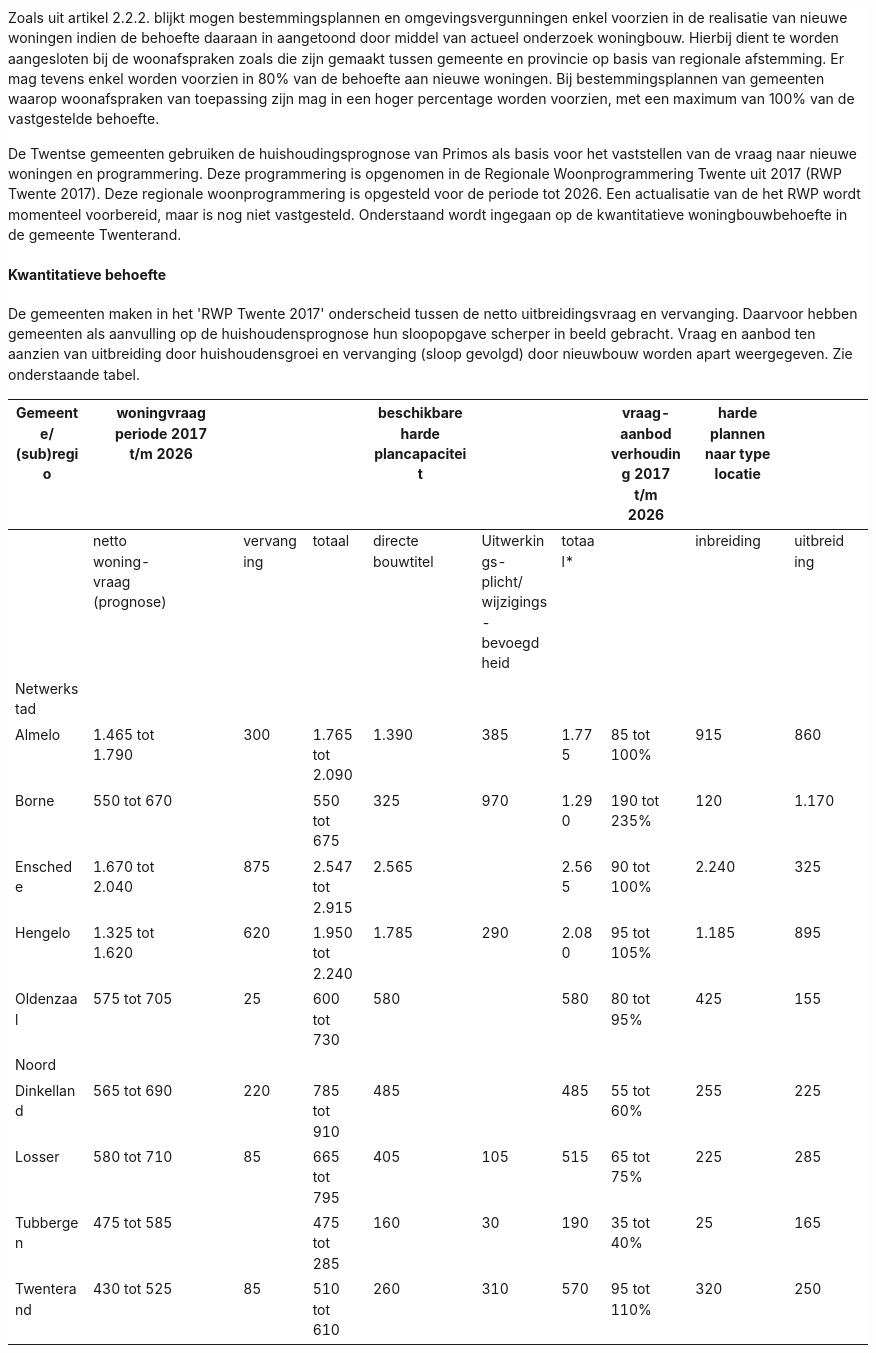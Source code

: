 Zoals uit artikel 2.2.2. blijkt mogen bestemmingsplannen en omgevingsvergunningen enkel voorzien in de realisatie van nieuwe woningen indien de behoefte daaraan in aangetoond door middel van actueel onderzoek woningbouw. Hierbij dient te worden aangesloten bij de woonafspraken zoals die zijn gemaakt tussen gemeente en provincie op basis van regionale afstemming. Er mag tevens enkel worden voorzien in 80% van de behoefte aan nieuwe woningen. Bij bestemmingsplannen van gemeenten waarop woonafspraken van toepassing zijn mag in een hoger percentage worden voorzien, met een maximum van 100% van de vastgestelde behoefte.

De Twentse gemeenten gebruiken de huishoudingsprognose van Primos als basis voor het vaststellen van de vraag naar nieuwe woningen en programmering. Deze programmering is opgenomen in de Regionale Woonprogrammering Twente uit 2017 (RWP Twente 2017). Deze regionale woonprogrammering is opgesteld voor de periode tot 2026. Een actualisatie van de het RWP wordt momenteel voorbereid, maar is nog niet vastgesteld. Onderstaand wordt ingegaan op de kwantitatieve woningbouwbehoefte in de gemeente Twenterand.

#### Kwantitatieve behoefte

De gemeenten maken in het 'RWP Twente 2017' onderscheid tussen de netto uitbreidingsvraag en vervanging. Daarvoor hebben gemeenten als aanvulling op de huishoudensprognose hun sloopopgave scherper in beeld gebracht. Vraag en aanbod ten aanzien van uitbreiding door huishoudensgroei en vervanging (sloop gevolgd) door nieuwbouw worden apart weergegeven. Zie onderstaande tabel.

| Gemeente/<br>(sub)regio | woningvraag periode 2017<br>t/m 2026    |            |                    | beschikbare harde<br>plancapaciteit |                                                       |         | vraag-<br>aanbod<br>verhoudin<br>g 2017 t/m<br>2026 | harde plannen<br>naar type locatie |             |  |
|-------------------------|-----------------------------------------|------------|--------------------|-------------------------------------|-------------------------------------------------------|---------|-----------------------------------------------------|------------------------------------|-------------|--|
|                         | netto<br>woning-<br>vraag<br>(prognose) | vervanging | totaal             | directe<br>bouwtitel                | Uitwerkings-<br>plicht/<br>wijzigings-<br>bevoegdheid | totaal* |                                                     | inbreiding                         | uitbreiding |  |
| Netwerkstad             |                                         |            |                    |                                     |                                                       |         |                                                     |                                    |             |  |
| Almelo                  | 1.465 tot<br>1.790                      | 300        | 1.765 tot<br>2.090 | 1.390                               | 385                                                   | 1.775   | 85 tot 100%                                         | 915                                | 860         |  |
| Borne                   | 550 tot 670                             |            | 550 tot<br>675     | 325                                 | 970                                                   | 1.290   | 190 tot 235%                                        | 120                                | 1.170       |  |
| Enschede                | 1.670 tot<br>2.040                      | 875        | 2.547 tot<br>2.915 | 2.565                               |                                                       | 2.565   | 90 tot 100%                                         | 2.240                              | 325         |  |
| Hengelo                 | 1.325 tot<br>1.620                      | 620        | 1.950 tot<br>2.240 | 1.785                               | 290                                                   | 2.080   | 95 tot 105%                                         | 1.185                              | 895         |  |
| Oldenzaal               | 575 tot 705                             | 25         | 600 tot<br>730     | 580                                 |                                                       | 580     | 80 tot 95%                                          | 425                                | 155         |  |
| Noord                   |                                         |            |                    |                                     |                                                       |         |                                                     |                                    |             |  |
| Dinkelland              | 565 tot 690                             | 220        | 785 tot<br>910     | 485                                 |                                                       | 485     | 55 tot 60%                                          | 255                                | 225         |  |
| Losser                  | 580 tot 710                             | 85         | 665 tot<br>795     | 405                                 | 105                                                   | 515     | 65 tot 75%                                          | 225                                | 285         |  |
| Tubbergen               | 475 tot 585                             |            | 475 tot<br>285     | 160                                 | 30                                                    | 190     | 35 tot 40%                                          | 25                                 | 165         |  |
| Twenterand              | 430 tot 525                             | 85         | 510 tot<br>610     | 260                                 | 310                                                   | 570     | 95 tot 110%                                         | 320                                | 250         |  |